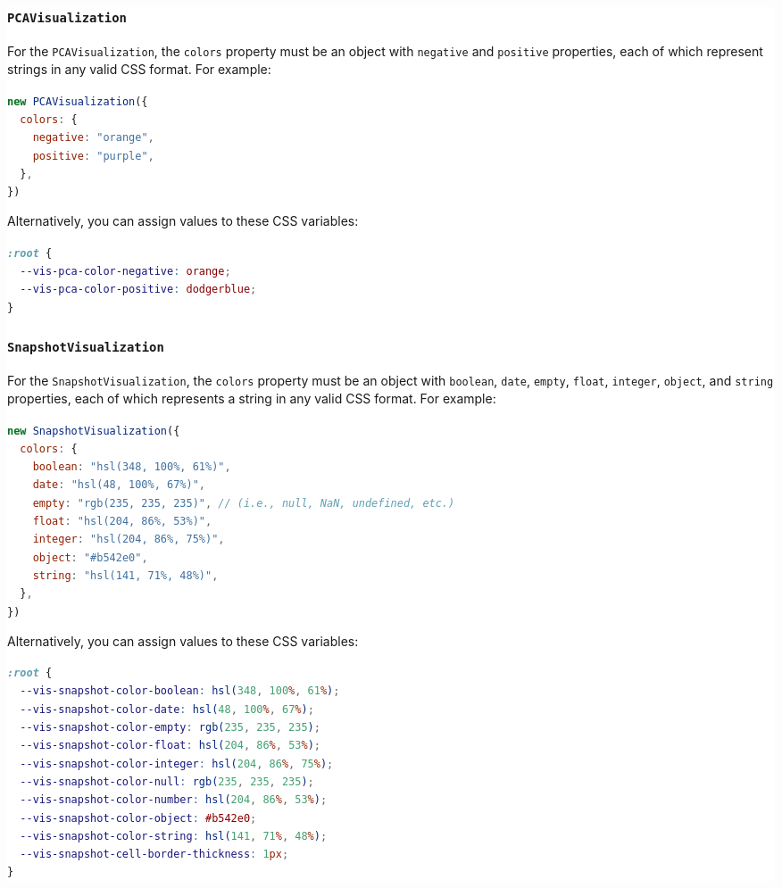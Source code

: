 ### `PCAVisualization`

For the `PCAVisualization`, the `colors` property must be an object with `negative` and `positive` properties, each of which represent strings in any valid CSS format. For example:

```js
new PCAVisualization({
  colors: {
    negative: "orange",
    positive: "purple",
  },
})
```

Alternatively, you can assign values to these CSS variables:

```css
:root {
  --vis-pca-color-negative: orange;
  --vis-pca-color-positive: dodgerblue;
}
```

### `SnapshotVisualization`

For the `SnapshotVisualization`, the `colors` property must be an object with `boolean`, `date`, `empty`, `float`, `integer`, `object`, and `string` properties, each of which represents a string in any valid CSS format. For example:

```js
new SnapshotVisualization({
  colors: {
    boolean: "hsl(348, 100%, 61%)",
    date: "hsl(48, 100%, 67%)",
    empty: "rgb(235, 235, 235)", // (i.e., null, NaN, undefined, etc.)
    float: "hsl(204, 86%, 53%)",
    integer: "hsl(204, 86%, 75%)",
    object: "#b542e0",
    string: "hsl(141, 71%, 48%)",
  },
})
```

Alternatively, you can assign values to these CSS variables:

```css
:root {
  --vis-snapshot-color-boolean: hsl(348, 100%, 61%);
  --vis-snapshot-color-date: hsl(48, 100%, 67%);
  --vis-snapshot-color-empty: rgb(235, 235, 235);
  --vis-snapshot-color-float: hsl(204, 86%, 53%);
  --vis-snapshot-color-integer: hsl(204, 86%, 75%);
  --vis-snapshot-color-null: rgb(235, 235, 235);
  --vis-snapshot-color-number: hsl(204, 86%, 53%);
  --vis-snapshot-color-object: #b542e0;
  --vis-snapshot-color-string: hsl(141, 71%, 48%);
  --vis-snapshot-cell-border-thickness: 1px;
}
```

